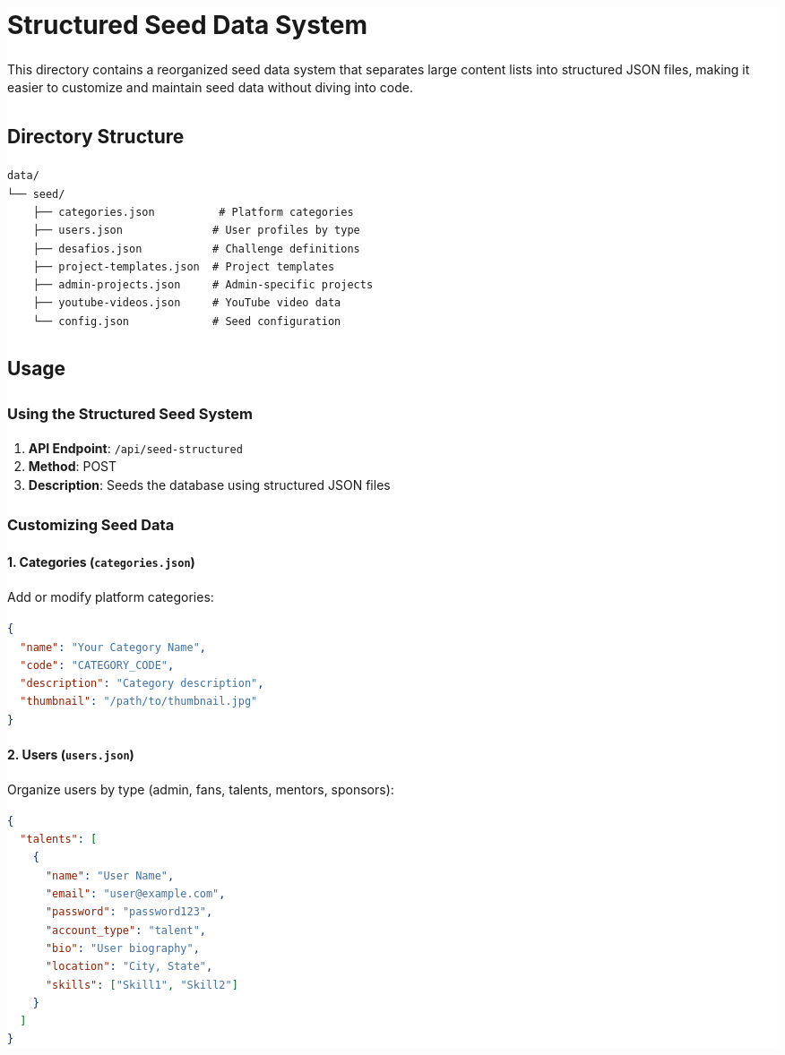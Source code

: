 # Structured Seed Data System

This directory contains a reorganized seed data system that separates large content lists into structured JSON files, making it easier to customize and maintain seed data without diving into code.

## Directory Structure

```
data/
└── seed/
    ├── categories.json          # Platform categories
    ├── users.json              # User profiles by type
    ├── desafios.json           # Challenge definitions
    ├── project-templates.json  # Project templates
    ├── admin-projects.json     # Admin-specific projects
    ├── youtube-videos.json     # YouTube video data
    └── config.json             # Seed configuration
```

## Usage

### Using the Structured Seed System

1. **API Endpoint**: `/api/seed-structured`
2. **Method**: POST
3. **Description**: Seeds the database using structured JSON files

### Customizing Seed Data

#### 1. Categories (`categories.json`)
Add or modify platform categories:

```json
{
  "name": "Your Category Name",
  "code": "CATEGORY_CODE",
  "description": "Category description",
  "thumbnail": "/path/to/thumbnail.jpg"
}
```

#### 2. Users (`users.json`)
Organize users by type (admin, fans, talents, mentors, sponsors):

```json
{
  "talents": [
    {
      "name": "User Name",
      "email": "user@example.com",
      "password": "password123",
      "account_type": "talent",
      "bio": "User biography",
      "location": "City, State",
      "skills": ["Skill1", "Skill2"]
    }
  ]
}
```
